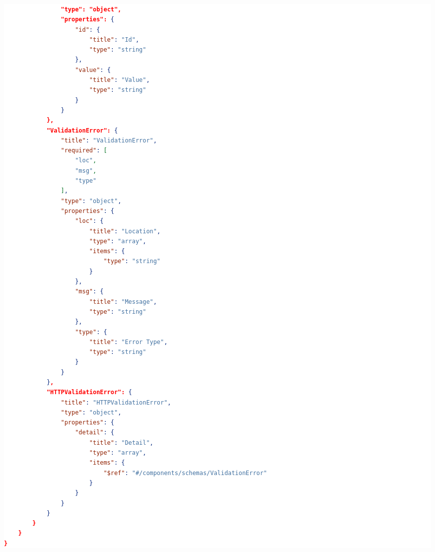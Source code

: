 ```JSON hl_lines="4-16"
                "type": "object",
                "properties": {
                    "id": {
                        "title": "Id",
                        "type": "string"
                    },
                    "value": {
                        "title": "Value",
                        "type": "string"
                    }
                }
            },
            "ValidationError": {
                "title": "ValidationError",
                "required": [
                    "loc",
                    "msg",
                    "type"
                ],
                "type": "object",
                "properties": {
                    "loc": {
                        "title": "Location",
                        "type": "array",
                        "items": {
                            "type": "string"
                        }
                    },
                    "msg": {
                        "title": "Message",
                        "type": "string"
                    },
                    "type": {
                        "title": "Error Type",
                        "type": "string"
                    }
                }
            },
            "HTTPValidationError": {
                "title": "HTTPValidationError",
                "type": "object",
                "properties": {
                    "detail": {
                        "title": "Detail",
                        "type": "array",
                        "items": {
                            "$ref": "#/components/schemas/ValidationError"
                        }
                    }
                }
            }
        }
    }
}
```
